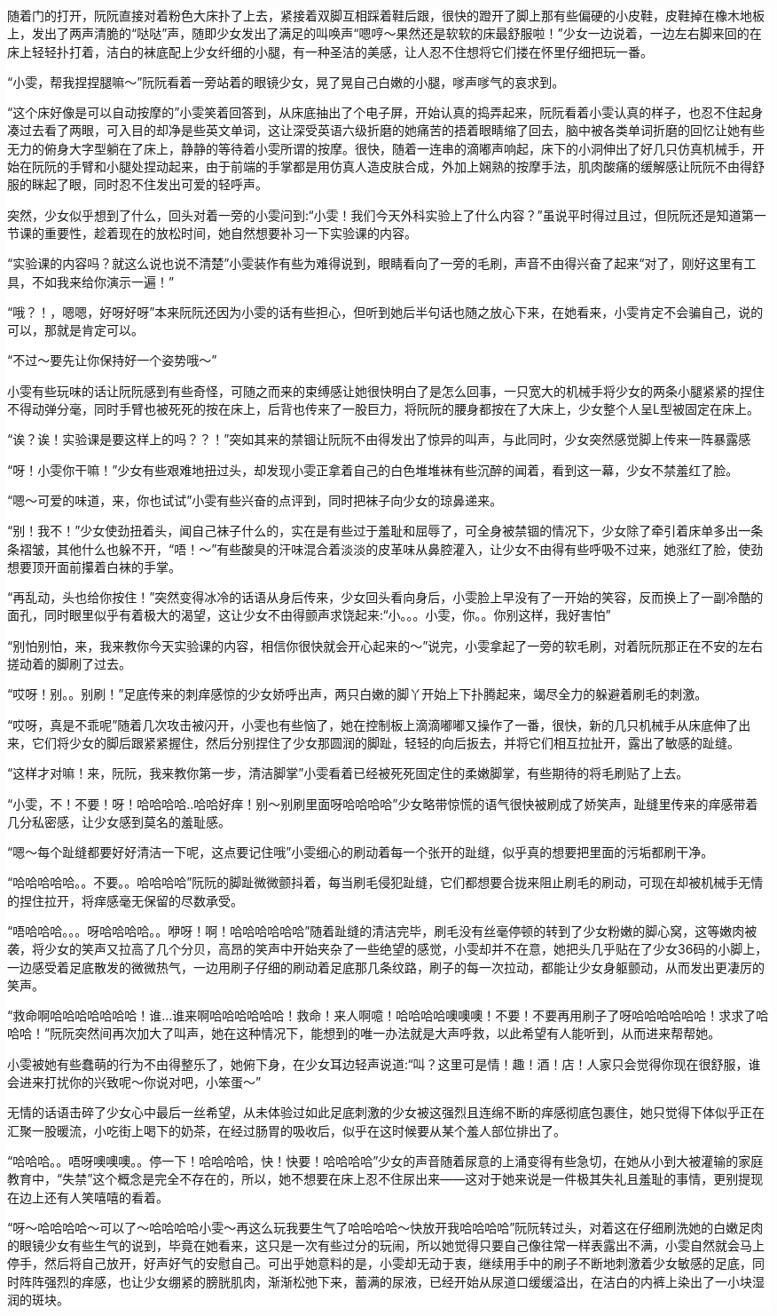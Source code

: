 随着门的打开，阮阮直接对着粉色大床扑了上去，紧接着双脚互相踩着鞋后跟，很快的蹬开了脚上那有些偏硬的小皮鞋，皮鞋掉在橡木地板上，发出了两声清脆的“哒哒”声，随即少女发出了满足的叫唤声“嗯哼～果然还是软软的床最舒服啦！”少女一边说着，一边左右脚来回的在床上轻轻扑打着，洁白的袜底配上少女纤细的小腿，有一种圣洁的美感，让人忍不住想将它们搂在怀里仔细把玩一番。

“小雯，帮我捏捏腿嘛～”阮阮看着一旁站着的眼镜少女，晃了晃自己白嫩的小腿，嗲声嗲气的哀求到。

“这个床好像是可以自动按摩的”小雯笑着回答到，从床底抽出了个电子屏，开始认真的捣弄起来，阮阮看着小雯认真的样子，也忍不住起身凑过去看了两眼，可入目的却净是些英文单词，这让深受英语六级折磨的她痛苦的捂着眼睛缩了回去，脑中被各类单词折磨的回忆让她有些无力的俯身大字型躺在了床上，静静的等待着小雯所谓的按摩。很快，随着一连串的滴嘟声响起，床下的小洞伸出了好几只仿真机械手，开始在阮阮的手臂和小腿处捏动起来，由于前端的手掌都是用仿真人造皮肤合成，外加上娴熟的按摩手法，肌肉酸痛的缓解感让阮阮不由得舒服的眯起了眼，同时忍不住发出可爱的轻呼声。

突然，少女似乎想到了什么，回头对着一旁的小雯问到:“小雯！我们今天外科实验上了什么内容？”虽说平时得过且过，但阮阮还是知道第一节课的重要性，趁着现在的放松时间，她自然想要补习一下实验课的内容。

“实验课的内容吗？就这么说也说不清楚”小雯装作有些为难得说到，眼睛看向了一旁的毛刷，声音不由得兴奋了起来“对了，刚好这里有工具，不如我来给你演示一遍！”

“哦？！，嗯嗯，好呀好呀”本来阮阮还因为小雯的话有些担心，但听到她后半句话也随之放心下来，在她看来，小雯肯定不会骗自己，说的可以，那就是肯定可以。

“不过～要先让你保持好一个姿势哦～”

小雯有些玩味的话让阮阮感到有些奇怪，可随之而来的束缚感让她很快明白了是怎么回事，一只宽大的机械手将少女的两条小腿紧紧的捏住不得动弹分毫，同时手臂也被死死的按在床上，后背也传来了一股巨力，将阮阮的腰身都按在了大床上，少女整个人呈L型被固定在床上。

“诶？诶！实验课是要这样上的吗？？！”突如其来的禁锢让阮阮不由得发出了惊异的叫声，与此同时，少女突然感觉脚上传来一阵暴露感

“呀！小雯你干嘛！”少女有些艰难地扭过头，却发现小雯正拿着自己的白色堆堆袜有些沉醉的闻着，看到这一幕，少女不禁羞红了脸。

“嗯～可爱的味道，来，你也试试”小雯有些兴奋的点评到，同时把袜子向少女的琼鼻递来。

“别！我不！”少女使劲扭着头，闻自己袜子什么的，实在是有些过于羞耻和屈辱了，可全身被禁锢的情况下，少女除了牵引着床单多出一条条褶皱，其他什么也躲不开，“唔！～”有些酸臭的汗味混合着淡淡的皮革味从鼻腔灌入，让少女不由得有些呼吸不过来，她涨红了脸，使劲想要顶开面前攥着白袜的手掌。

“再乱动，头也给你按住！”突然变得冰冷的话语从身后传来，少女回头看向身后，小雯脸上早没有了一开始的笑容，反而换上了一副冷酷的面孔，同时眼里似乎有着极大的渴望，这让少女不由得颤声求饶起来:“小。。。小雯，你。。你别这样，我好害怕”

“别怕别怕，来，我来教你今天实验课的内容，相信你很快就会开心起来的～”说完，小雯拿起了一旁的软毛刷，对着阮阮那正在不安的左右搓动着的脚刷了过去。

“哎呀！别。。别刷！”足底传来的刺痒感惊的少女娇呼出声，两只白嫩的脚丫开始上下扑腾起来，竭尽全力的躲避着刷毛的刺激。

“哎呀，真是不乖呢”随着几次攻击被闪开，小雯也有些恼了，她在控制板上滴滴嘟嘟又操作了一番，很快，新的几只机械手从床底伸了出来，它们将少女的脚后跟紧紧握住，然后分别捏住了少女那圆润的脚趾，轻轻的向后扳去，并将它们相互拉扯开，露出了敏感的趾缝。

“这样才对嘛！来，阮阮，我来教你第一步，清洁脚掌”小雯看着已经被死死固定住的柔嫩脚掌，有些期待的将毛刷贴了上去。

“小雯，不！不要！呀！哈哈哈哈..哈哈好痒！别～别刷里面呀哈哈哈哈”少女略带惊慌的语气很快被刷成了娇笑声，趾缝里传来的痒感带着几分私密感，让少女感到莫名的羞耻感。

“嗯～每个趾缝都要好好清洁一下呢，这点要记住哦”小雯细心的刷动着每一个张开的趾缝，似乎真的想要把里面的污垢都刷干净。

“哈哈哈哈哈。。不要。。哈哈哈哈”阮阮的脚趾微微颤抖着，每当刷毛侵犯趾缝，它们都想要合拢来阻止刷毛的刷动，可现在却被机械手无情的捏住拉开，将痒感毫无保留的尽数承受。

“唔哈哈哈。。。呀哈哈哈哈。。咿呀！啊！哈哈哈哈哈哈”随着趾缝的清洁完毕，刷毛没有丝毫停顿的转到了少女粉嫩的脚心窝，这等嫩肉被袭，将少女的笑声又拉高了几个分贝，高昂的笑声中开始夹杂了一些绝望的感觉，小雯却并不在意，她把头几乎贴在了少女36码的小脚上，一边感受着足底散发的微微热气，一边用刷子仔细的刷动着足底那几条纹路，刷子的每一次拉动，都能让少女身躯颤动，从而发出更凄厉的笑声。

“救命啊哈哈哈哈哈哈哈！谁…谁来啊哈哈哈哈哈哈！救命！来人啊噫！哈哈哈哈噢噢噢！不要！不要再用刷子了呀哈哈哈哈哈哈！求求了哈哈哈！”阮阮突然间再次加大了叫声，她在这种情况下，能想到的唯一办法就是大声呼救，以此希望有人能听到，从而进来帮帮她。

小雯被她有些蠢萌的行为不由得整乐了，她俯下身，在少女耳边轻声说道:“叫？这里可是情！趣！酒！店！人家只会觉得你现在很舒服，谁会进来打扰你的兴致呢～你说对吧，小笨蛋～”

无情的话语击碎了少女心中最后一丝希望，从未体验过如此足底刺激的少女被这强烈且连绵不断的痒感彻底包裹住，她只觉得下体似乎正在汇聚一股暖流，小吃街上喝下的奶茶，在经过肠胃的吸收后，似乎在这时候要从某个羞人部位排出了。

“哈哈哈。。唔呀噢噢噢。。停一下！哈哈哈哈，快！快要！哈哈哈哈”少女的声音随着尿意的上涌变得有些急切，在她从小到大被灌输的家庭教育中，“失禁”这个概念是完全不存在的，所以，她不想要在床上忍不住尿出来——这对于她来说是一件极其失礼且羞耻的事情，更别提现在边上还有人笑嘻嘻的看着。

“呀～哈哈哈哈～可以了～哈哈哈哈小雯～再这么玩我要生气了哈哈哈哈～快放开我哈哈哈哈”阮阮转过头，对着这在仔细刷洗她的白嫩足肉的眼镜少女有些生气的说到，毕竟在她看来，这只是一次有些过分的玩闹，所以她觉得只要自己像往常一样表露出不满，小雯自然就会马上停手，然后将自己放开，好声好气的安慰自己。可出乎她意料的是，小雯却无动于衷，继续用手中的刷子不断地刺激着少女敏感的足底，同时阵阵强烈的痒感，也让少女绷紧的膀胱肌肉，渐渐松弛下来，蓄满的尿液，已经开始从尿道口缓缓溢出，在洁白的内裤上染出了一小块湿润的斑块。
